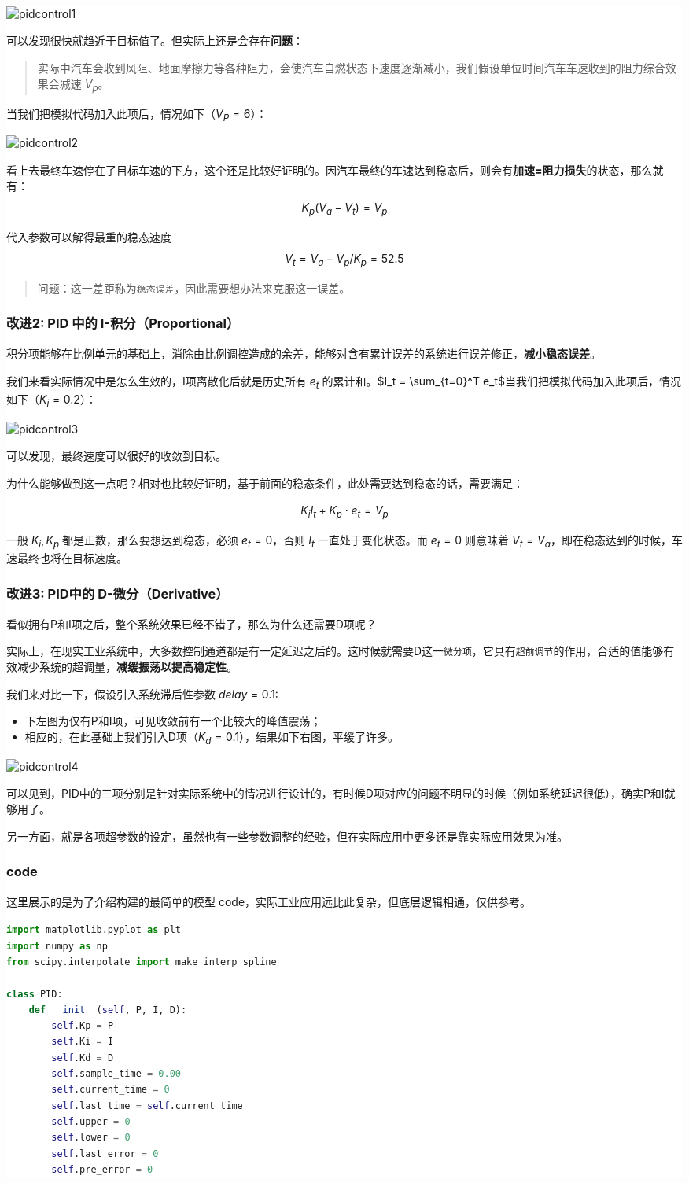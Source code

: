 ![pidcontrol1](https://mzxie-image.oss-cn-hangzhou.aliyuncs.com/algorithm/notes/pidcontrol1.jpg)

可以发现很快就趋近于目标值了。但实际上还是会存在**问题**：
>实际中汽车会收到风阻、地面摩擦力等各种阻力，会使汽车自燃状态下速度逐渐减小，我们假设单位时间汽车车速收到的阻力综合效果会减速 $V_p$。

当我们把模拟代码加入此项后，情况如下（$V_P = 6$）：

![pidcontrol2](https://mzxie-image.oss-cn-hangzhou.aliyuncs.com/algorithm/notes/pidcontrol2.jpg)

看上去最终车速停在了目标车速的下方，这个还是比较好证明的。因汽车最终的车速达到稳态后，则会有**加速=阻力损失**的状态，那么就有：
$$K_p (V_a - V_t) = V_p$$

代入参数可以解得最重的稳态速度
$$V_t = V_a - V_p/K_p = 52.5$$

>问题：这一差距称为`稳态误差`，因此需要想办法来克服这一误差。

### 改进2: PID 中的 I-积分（Proportional）

积分项能够在比例单元的基础上，消除由比例调控造成的余差，能够对含有累计误差的系统进行误差修正，**减小稳态误差**。

我们来看实际情况中是怎么生效的，I项离散化后就是历史所有 $e_t$ 的累计和。$I_t = \sum_{t=0}^T e_t$当我们把模拟代码加入此项后，情况如下（$K_i = 0.2$）：

![pidcontrol3](https://mzxie-image.oss-cn-hangzhou.aliyuncs.com/algorithm/notes/pidcontrol3.jpg)

可以发现，最终速度可以很好的收敛到目标。

为什么能够做到这一点呢？相对也比较好证明，基于前面的稳态条件，此处需要达到稳态的话，需要满足：

$$K_i I_t + K_p \cdot e_t = V_p$$

一般 $K_i,K_p$ 都是正数，那么要想达到稳态，必须 $e_t = 0$，否则 $I_t$ 一直处于变化状态。而 $e_t = 0$ 则意味着 $V_t = V_a$，即在稳态达到的时候，车速最终也将在目标速度。

### 改进3: PID中的 D-微分（Derivative）

看似拥有P和I项之后，整个系统效果已经不错了，那么为什么还需要D项呢？

实际上，在现实工业系统中，大多数控制通道都是有一定延迟之后的。这时候就需要D这一`微分项`，它具有`超前调节`的作用，合适的值能够有效减少系统的超调量，**减缓振荡以提高稳定性**。

我们来对比一下，假设引入系统滞后性参数 $delay = 0.1$:
* 下左图为仅有P和I项，可见收敛前有一个比较大的峰值震荡；
* 相应的，在此基础上我们引入D项（$K_d=0.1$），结果如下右图，平缓了许多。

![pidcontrol4](https://mzxie-image.oss-cn-hangzhou.aliyuncs.com/algorithm/notes/pidcontrol4.jpg)

可以见到，PID中的三项分别是针对实际系统中的情况进行设计的，有时候D项对应的问题不明显的时候（例如系统延迟很低），确实P和I就够用了。

另一方面，就是各项超参数的设定，虽然也有一些[参数调整的经验](https://chem.jgvogel.cn/c/1156/1156348.shtml)，但在实际应用中更多还是靠实际应用效果为准。

### code
这里展示的是为了介绍构建的最简单的模型 code，实际工业应用远比此复杂，但底层逻辑相通，仅供参考。

```python
import matplotlib.pyplot as plt
import numpy as np
from scipy.interpolate import make_interp_spline

class PID:
    def __init__(self, P, I, D):
        self.Kp = P
        self.Ki = I
        self.Kd = D
        self.sample_time = 0.00
        self.current_time = 0
        self.last_time = self.current_time
        self.upper = 0
        self.lower = 0
        self.last_error = 0
        self.pre_error = 0
```